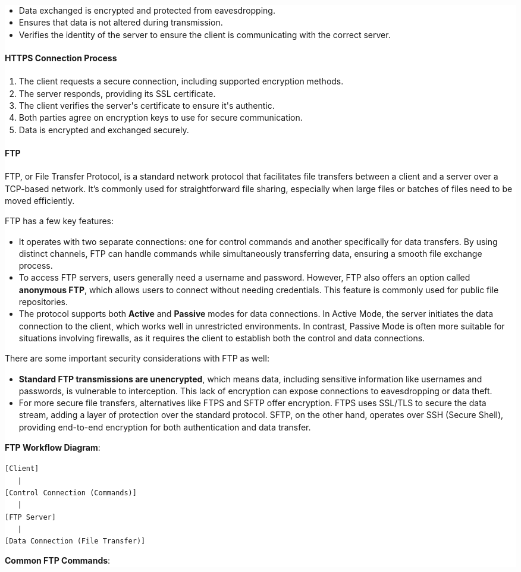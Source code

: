 - Data exchanged is encrypted and protected from eavesdropping.
- Ensures that data is not altered during transmission.
- Verifies the identity of the server to ensure the client is communicating with the correct server.

#### HTTPS Connection Process

1. The client requests a secure connection, including supported encryption methods.
2. The server responds, providing its SSL certificate.
3. The client verifies the server's certificate to ensure it's authentic.
4. Both parties agree on encryption keys to use for secure communication.
5. Data is encrypted and exchanged securely.

#### FTP

FTP, or File Transfer Protocol, is a standard network protocol that facilitates file transfers between a client and a server over a TCP-based network. It’s commonly used for straightforward file sharing, especially when large files or batches of files need to be moved efficiently.

FTP has a few key features:

- It operates with two separate connections: one for control commands and another specifically for data transfers. By using distinct channels, FTP can handle commands while simultaneously transferring data, ensuring a smooth file exchange process.
- To access FTP servers, users generally need a username and password. However, FTP also offers an option called **anonymous FTP**, which allows users to connect without needing credentials. This feature is commonly used for public file repositories.
- The protocol supports both **Active** and **Passive** modes for data connections. In Active Mode, the server initiates the data connection to the client, which works well in unrestricted environments. In contrast, Passive Mode is often more suitable for situations involving firewalls, as it requires the client to establish both the control and data connections.

There are some important security considerations with FTP as well:

- **Standard FTP transmissions are unencrypted**, which means data, including sensitive information like usernames and passwords, is vulnerable to interception. This lack of encryption can expose connections to eavesdropping or data theft.
- For more secure file transfers, alternatives like FTPS and SFTP offer encryption. FTPS uses SSL/TLS to secure the data stream, adding a layer of protection over the standard protocol. SFTP, on the other hand, operates over SSH (Secure Shell), providing end-to-end encryption for both authentication and data transfer.

**FTP Workflow Diagram**:

```
[Client]
   |
[Control Connection (Commands)]
   |
[FTP Server]
   |
[Data Connection (File Transfer)]
```

**Common FTP Commands**:
